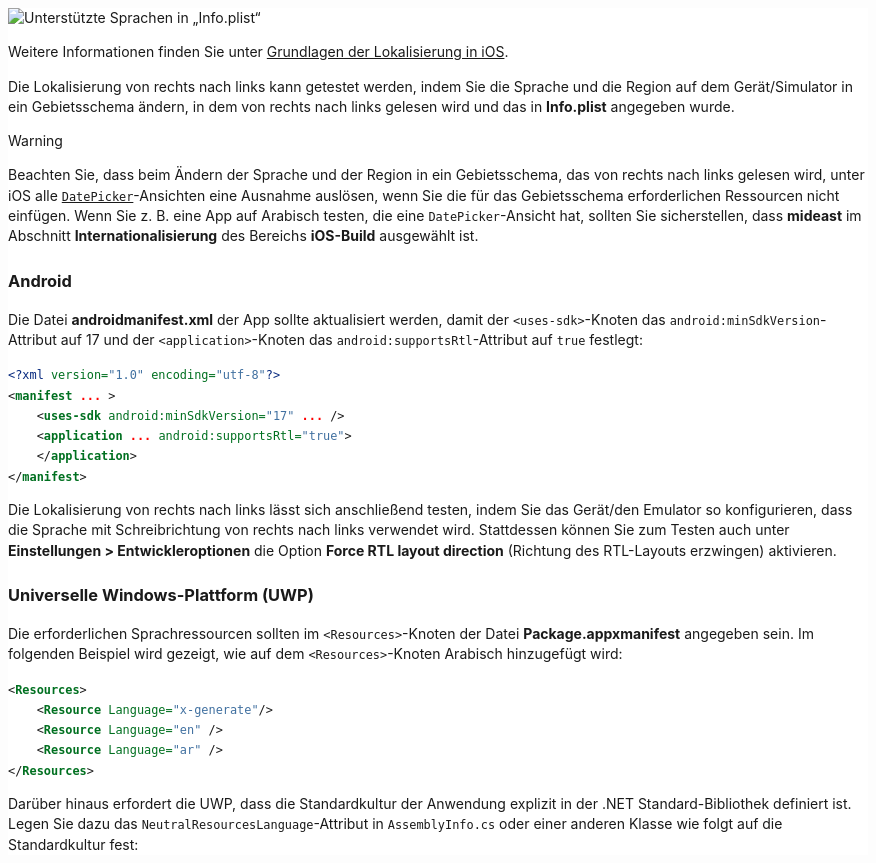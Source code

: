 ![Unterstützte Sprachen in „Info.plist“](rtl-images/ios-locales.png "Unterstützte Sprachen in „Info.plist“")

Weitere Informationen finden Sie unter [Grundlagen der Lokalisierung in iOS](https://docs.microsoft.com/xamarin/ios/app-fundamentals/localization/#localization-basics-in-ios).

Die Lokalisierung von rechts nach links kann getestet werden, indem Sie die Sprache und die Region auf dem Gerät/Simulator in ein Gebietsschema ändern, in dem von rechts nach links gelesen wird und das in **Info.plist** angegeben wurde.

> [!WARNING]
> Beachten Sie, dass beim Ändern der Sprache und der Region in ein Gebietsschema, das von rechts nach links gelesen wird, unter iOS alle [`DatePicker`](xref:Xamarin.Forms.DatePicker)-Ansichten eine Ausnahme auslösen, wenn Sie die für das Gebietsschema erforderlichen Ressourcen nicht einfügen. Wenn Sie z. B. eine App auf Arabisch testen, die eine `DatePicker`-Ansicht hat, sollten Sie sicherstellen, dass **mideast** im Abschnitt **Internationalisierung** des Bereichs **iOS-Build** ausgewählt ist.

### <a name="android"></a>Android

Die Datei **androidmanifest.xml** der App sollte aktualisiert werden, damit der `<uses-sdk>`-Knoten das `android:minSdkVersion`-Attribut auf 17 und der `<application>`-Knoten das `android:supportsRtl`-Attribut auf `true` festlegt:

```xml
<?xml version="1.0" encoding="utf-8"?>
<manifest ... >
    <uses-sdk android:minSdkVersion="17" ... />
    <application ... android:supportsRtl="true">
    </application>
</manifest>
```

Die Lokalisierung von rechts nach links lässt sich anschließend testen, indem Sie das Gerät/den Emulator so konfigurieren, dass die Sprache mit Schreibrichtung von rechts nach links verwendet wird. Stattdessen können Sie zum Testen auch unter **Einstellungen > Entwickleroptionen** die Option **Force RTL layout direction** (Richtung des RTL-Layouts erzwingen) aktivieren.

### <a name="universal-windows-platform-uwp"></a>Universelle Windows-Plattform (UWP)

Die erforderlichen Sprachressourcen sollten im `<Resources>`-Knoten der Datei **Package.appxmanifest** angegeben sein. Im folgenden Beispiel wird gezeigt, wie auf dem `<Resources>`-Knoten Arabisch hinzugefügt wird:

```xml
<Resources>
    <Resource Language="x-generate"/>
    <Resource Language="en" />
    <Resource Language="ar" />
</Resources>
```

Darüber hinaus erfordert die UWP, dass die Standardkultur der Anwendung explizit in der .NET Standard-Bibliothek definiert ist. Legen Sie dazu das `NeutralResourcesLanguage`-Attribut in `AssemblyInfo.cs` oder einer anderen Klasse wie folgt auf die Standardkultur fest:
